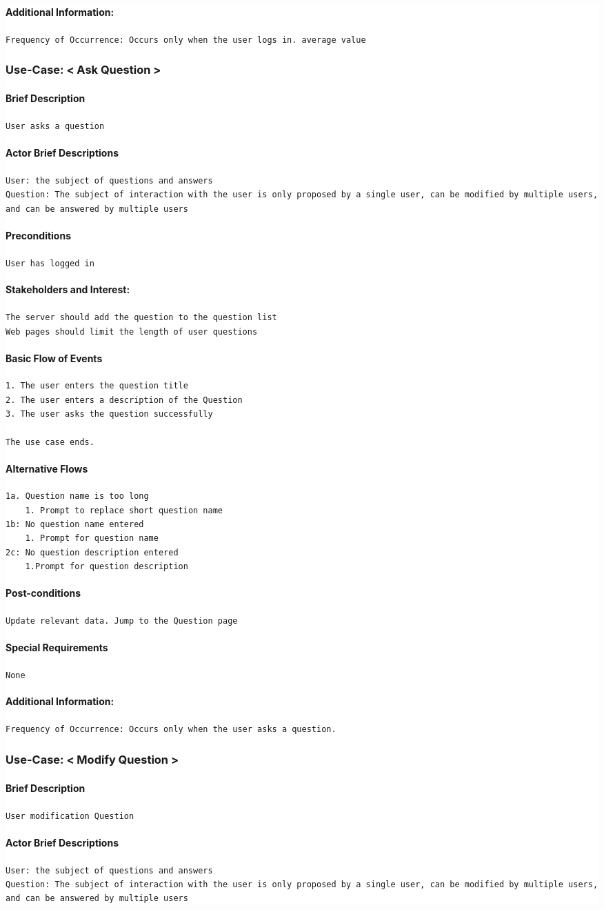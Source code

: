 #### Additional Information:
    Frequency of Occurrence: Occurs only when the user logs in. average value

### Use-Case: < Ask Question >
#### Brief Description
    User asks a question

#### Actor Brief Descriptions
    User: the subject of questions and answers 
    Question: The subject of interaction with the user is only proposed by a single user, can be modified by multiple users, and can be answered by multiple users

#### Preconditions
    User has logged in

#### Stakeholders and Interest:
    The server should add the question to the question list 
    Web pages should limit the length of user questions


#### Basic Flow of Events
    1. The user enters the question title 
    2. The user enters a description of the Question 
    3. The user asks the question successfully

    The use case ends.

#### Alternative Flows
    1a. Question name is too long
        1. Prompt to replace short question name
    1b: No question name entered
        1. Prompt for question name
    2c: No question description entered 
        1.Prompt for question description

#### Post-conditions
    Update relevant data. Jump to the Question page

#### Special Requirements   
    None

#### Additional Information:
    Frequency of Occurrence: Occurs only when the user asks a question.

### Use-Case: < Modify Question >
#### Brief Description
    User modification Question

#### Actor Brief Descriptions
    User: the subject of questions and answers 
    Question: The subject of interaction with the user is only proposed by a single user, can be modified by multiple users, and can be answered by multiple users

